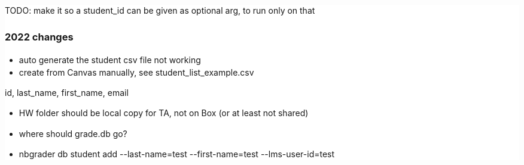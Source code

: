 TODO: make it so a student_id can be given as optional arg, to run only on that 


### 2022 changes
- auto generate the student csv file not working
- create from Canvas manually, see student_list_example.csv

id, last_name, first_name, email


- HW folder should be local copy for TA, not on Box (or at least not shared)

- where should grade.db go?

-  nbgrader db student add --last-name=test --first-name=test --lms-user-id=test
